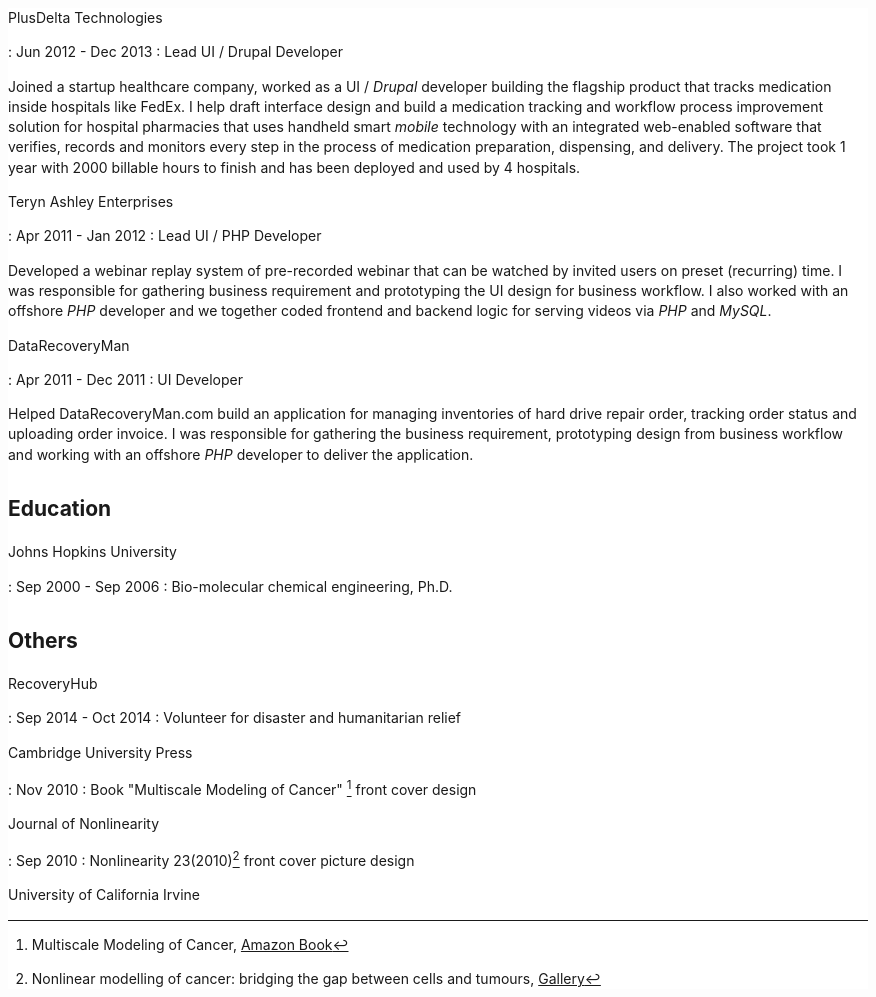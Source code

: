 PlusDelta Technologies

: Jun 2012 - Dec 2013
: Lead UI / Drupal Developer

Joined a startup healthcare company, worked as a UI / *Drupal* developer building the flagship product that tracks medication inside hospitals like FedEx. I help draft interface design and build a medication tracking and workflow process improvement solution for hospital pharmacies that uses handheld smart *mobile* technology with an integrated web-enabled software that verifies, records and monitors every step in the process of medication preparation, dispensing, and delivery. The project took 1 year with 2000 billable hours to finish and has been deployed and used by 4 hospitals.

Teryn Ashley Enterprises

: Apr 2011 - Jan 2012
: Lead UI / PHP Developer

Developed a webinar replay system of pre-recorded webinar that can be watched by invited users on preset (recurring) time. I was responsible for gathering business requirement and prototyping the UI design for business workflow. I also worked with an offshore *PHP* developer and we together coded frontend and backend logic for serving videos via *PHP* and *MySQL*.

DataRecoveryMan

: Apr 2011 - Dec 2011
: UI Developer

Helped DataRecoveryMan.com build an application for managing inventories of hard drive repair order, tracking order status and uploading order invoice. I was responsible for gathering the business requirement, prototyping design from business workflow and working with an offshore *PHP* developer to deliver the application.

## Education

Johns Hopkins University

: Sep 2000 - Sep 2006
: Bio-molecular chemical engineering, Ph.D.

## Others

RecoveryHub

: Sep 2014 - Oct 2014
: Volunteer for disaster and humanitarian relief

Cambridge University Press

: Nov 2010
: Book "Multiscale Modeling of Cancer" [^book] front cover design

Journal of Nonlinearity

: Sep 2010
: Nonlinearity 23(2010)[^nonlinearity] front cover picture design

University of California Irvine


[^recognition]: Deutsche Bank Recognition Awards, [2016](https://www.db.com/newsroom_news/2017/ghp/message-from-all-members-of-the-management-board-on-variable-compensation-for-2016-en-11452.htm)
[^book]: Multiscale Modeling of Cancer,  [Amazon Book](https://www.amazon.com/Multiscale-Modeling-Cancer-Experimental-Mathematical/dp/052188442X/ref=sr_1_1?ie=UTF8&qid=1488753865&sr=8-1&keywords=multiscale+modeling+of+cancer)
[^nonlinearity]: Nonlinear modelling of cancer: bridging the gap between cells and tumours, [Gallery](http://iopscience.iop.org/journal/0951-7715/page/Cover%20gallery)
[^linkedIn]: 12 people have recommended Fang Jin, [LinkedIn](https://www.linkedin.com/in/windmaomao)